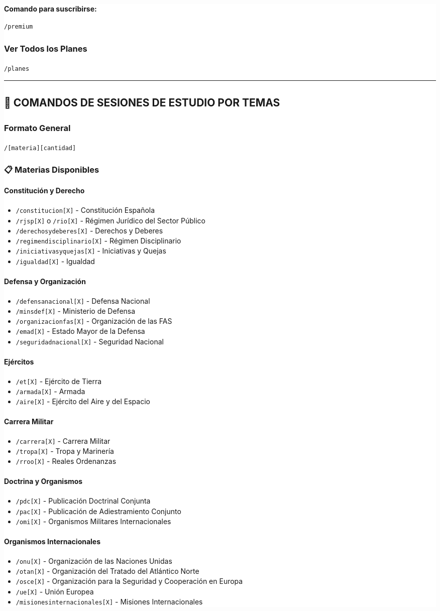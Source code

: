 **Comando para suscribirse:**
```
/premium
```

### Ver Todos los Planes
```
/planes
```

---

## 📖 COMANDOS DE SESIONES DE ESTUDIO POR TEMAS

### Formato General
```
/[materia][cantidad]
```

### 📋 Materias Disponibles

#### **Constitución y Derecho**
- `/constitucion[X]` - Constitución Española
- `/rjsp[X]` o `/rio[X]` - Régimen Jurídico del Sector Público
- `/derechosydeberes[X]` - Derechos y Deberes
- `/regimendisciplinario[X]` - Régimen Disciplinario
- `/iniciativasyquejas[X]` - Iniciativas y Quejas
- `/igualdad[X]` - Igualdad

#### **Defensa y Organización**
- `/defensanacional[X]` - Defensa Nacional
- `/minsdef[X]` - Ministerio de Defensa
- `/organizacionfas[X]` - Organización de las FAS
- `/emad[X]` - Estado Mayor de la Defensa
- `/seguridadnacional[X]` - Seguridad Nacional

#### **Ejércitos**
- `/et[X]` - Ejército de Tierra
- `/armada[X]` - Armada
- `/aire[X]` - Ejército del Aire y del Espacio

#### **Carrera Militar**
- `/carrera[X]` - Carrera Militar
- `/tropa[X]` - Tropa y Marinería
- `/rroo[X]` - Reales Ordenanzas

#### **Doctrina y Organismos**
- `/pdc[X]` - Publicación Doctrinal Conjunta
- `/pac[X]` - Publicación de Adiestramiento Conjunto
- `/omi[X]` - Organismos Militares Internacionales

#### **Organismos Internacionales**
- `/onu[X]` - Organización de las Naciones Unidas
- `/otan[X]` - Organización del Tratado del Atlántico Norte
- `/osce[X]` - Organización para la Seguridad y Cooperación en Europa
- `/ue[X]` - Unión Europea
- `/misionesinternacionales[X]` - Misiones Internacionales
